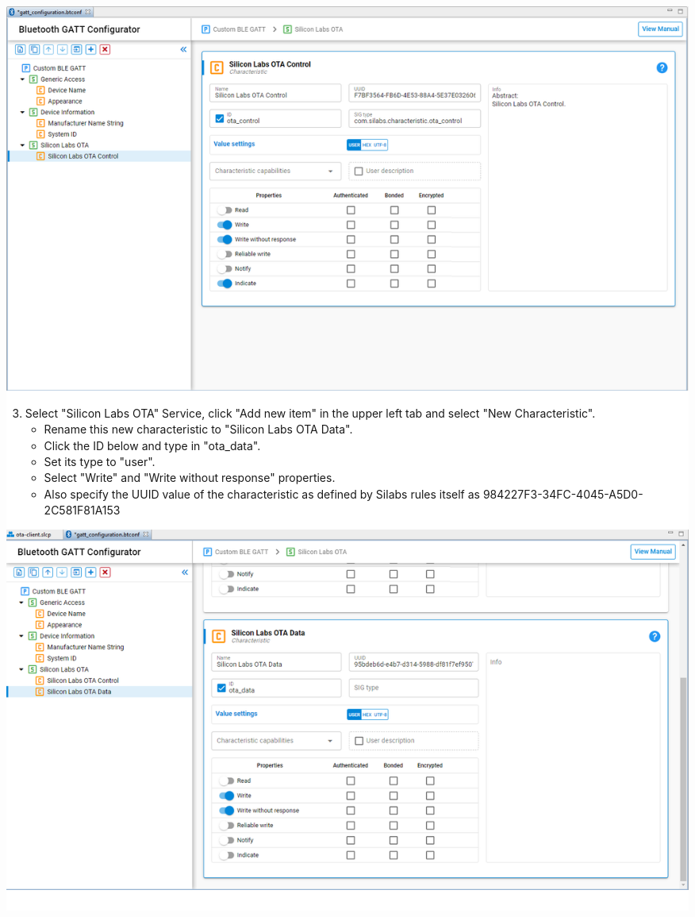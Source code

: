  <img src="files/CM-IoT-OTA-Update/ble_add_ota_control.png">  
  </div>  
  </br>  

3. Select "Silicon Labs OTA" Service, click "Add new item" in the upper left tab and select "New Characteristic".
   * Rename this new characteristic to "Silicon Labs OTA Data". 
   * Click the ID below and type in "ota_data". 
   * Set its type to "user".
   * Select "Write" and "Write without response" properties. 
   * Also specify the UUID value of the characteristic as defined by Silabs rules itself as 984227F3-34FC-4045-A5D0-2C581F81A153
   
  <div align="center">
  <img src="files/CM-IoT-OTA-Update/ble_add_ota_data.png">  
  </div>  
  </br>  